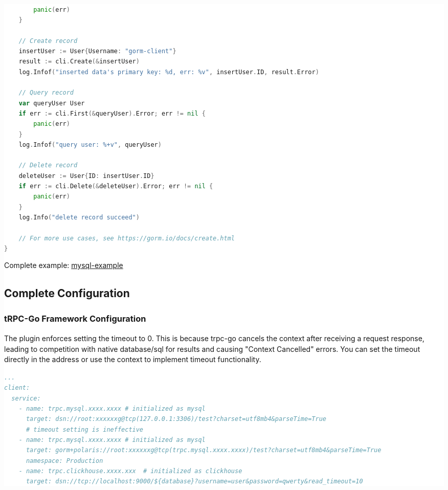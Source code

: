 ```go
        panic(err)
    }

    // Create record
    insertUser := User{Username: "gorm-client"}
    result := cli.Create(&insertUser)
    log.Infof("inserted data's primary key: %d, err: %v", insertUser.ID, result.Error)

    // Query record
    var queryUser User
    if err := cli.First(&queryUser).Error; err != nil {
        panic(err)
    }
    log.Infof("query user: %+v", queryUser)

    // Delete record
    deleteUser := User{ID: insertUser.ID}
    if err := cli.Delete(&deleteUser).Error; err != nil {
        panic(err)
    }
    log.Info("delete record succeed")

    // For more use cases, see https://gorm.io/docs/create.html
}
```

Complete example: [mysql-example](examples/mysql/main.go)

## Complete Configuration

### tRPC-Go Framework Configuration

The plugin enforces setting the timeout to 0. This is because trpc-go cancels the context after receiving a request response, leading to competition with native database/sql for results and causing "Context Cancelled" errors. You can set the timeout directly in the address or use the context to implement timeout functionality.

```yaml
...
client:                                     
  service:                                         
    - name: trpc.mysql.xxxx.xxxx # initialized as mysql
      target: dsn://root:xxxxxxg@tcp(127.0.0.1:3306)/test?charset=utf8mb4&parseTime=True
      # timeout setting is ineffective
    - name: trpc.mysql.xxxx.xxxx # initialized as mysql
      target: gorm+polaris://root:xxxxxxg@tcp(trpc.mysql.xxxx.xxxx)/test?charset=utf8mb4&parseTime=True
      namespace: Production
    - name: trpc.clickhouse.xxxx.xxx  # initialized as clickhouse
      target: dsn://tcp://localhost:9000/${database}?username=user&password=qwerty&read_timeout=10
```
